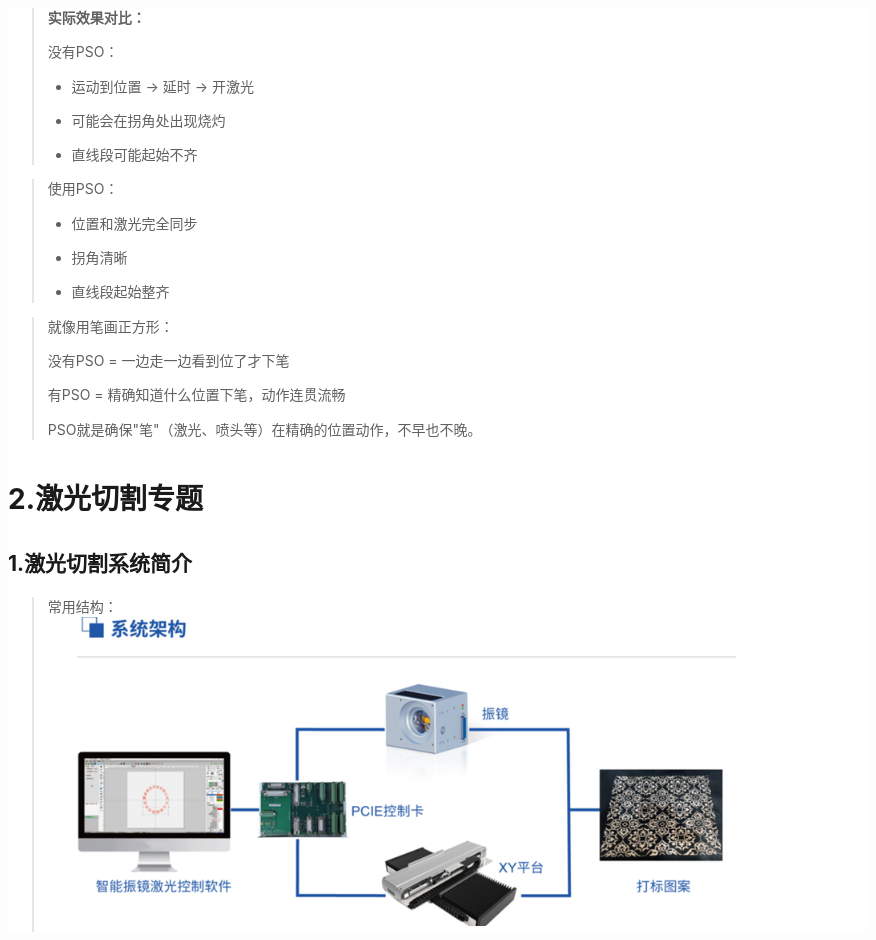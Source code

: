 > **实际效果对比：**
>
> 没有PSO：
>
> * 运动到位置 → 延时 → 开激光
>
> * 可能会在拐角处出现烧灼
>
> * 直线段可能起始不齐



> 使用PSO：
>
> * 位置和激光完全同步
>
> * 拐角清晰
>
> * 直线段起始整齐



> 就像用笔画正方形：
>
> 没有PSO = 一边走一边看到位了才下笔
>
> 有PSO = 精确知道什么位置下笔，动作连贯流畅
>
> PSO就是确保"笔"（激光、喷头等）在精确的位置动作，不早也不晚。

# 2.激光切割专题

## 1.激光切割系统简介

> 常用结构：
> ![在这里插入图片描述](工控知识学习.assets/be7736a7a3af4399a9425f881bbf4ba6.png)
